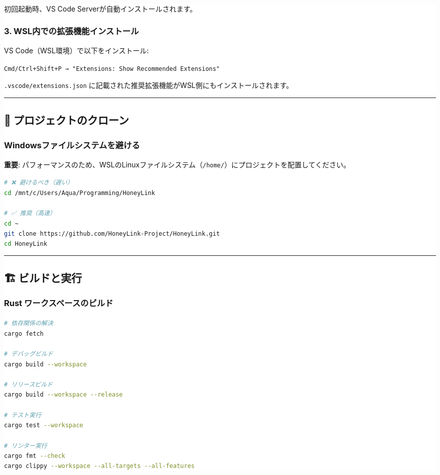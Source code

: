 初回起動時、VS Code Serverが自動インストールされます。

### 3. WSL内での拡張機能インストール

VS Code（WSL環境）で以下をインストール:

```
Cmd/Ctrl+Shift+P → "Extensions: Show Recommended Extensions"
```

`.vscode/extensions.json` に記載された推奨拡張機能がWSL側にもインストールされます。

---

## 📂 プロジェクトのクローン

### Windowsファイルシステムを避ける

**重要**: パフォーマンスのため、WSLのLinuxファイルシステム（`/home/`）にプロジェクトを配置してください。

```bash
# ❌ 避けるべき（遅い）
cd /mnt/c/Users/Aqua/Programming/HoneyLink

# ✅ 推奨（高速）
cd ~
git clone https://github.com/HoneyLink-Project/HoneyLink.git
cd HoneyLink
```

---

## 🏗️ ビルドと実行

### Rust ワークスペースのビルド

```bash
# 依存関係の解決
cargo fetch

# デバッグビルド
cargo build --workspace

# リリースビルド
cargo build --workspace --release

# テスト実行
cargo test --workspace

# リンター実行
cargo fmt --check
cargo clippy --workspace --all-targets --all-features
```
